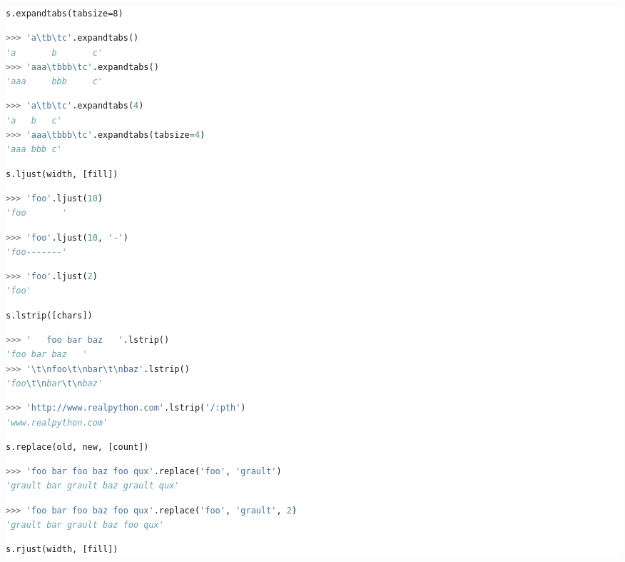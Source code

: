 `s.expandtabs(tabsize=8)`

```python
>>> 'a\tb\tc'.expandtabs()
'a       b       c'
>>> 'aaa\tbbb\tc'.expandtabs()
'aaa     bbb     c'
```

```python
>>> 'a\tb\tc'.expandtabs(4)
'a   b   c'
>>> 'aaa\tbbb\tc'.expandtabs(tabsize=4)
'aaa bbb c'
```

`s.ljust(width, [fill])`

```python
>>> 'foo'.ljust(10)
'foo       '
```

```python
>>> 'foo'.ljust(10, '-')
'foo-------'
```

```python
>>> 'foo'.ljust(2)
'foo'
```

`s.lstrip([chars])`

```python
>>> '   foo bar baz   '.lstrip()
'foo bar baz   '
>>> '\t\nfoo\t\nbar\t\nbaz'.lstrip()
'foo\t\nbar\t\nbaz'
```

```python
>>> 'http://www.realpython.com'.lstrip('/:pth')
'www.realpython.com'
```

`s.replace(old, new, [count])`

```python
>>> 'foo bar foo baz foo qux'.replace('foo', 'grault')
'grault bar grault baz grault qux'
```

```python
>>> 'foo bar foo baz foo qux'.replace('foo', 'grault', 2)
'grault bar grault baz foo qux'
```

`s.rjust(width, [fill])`
